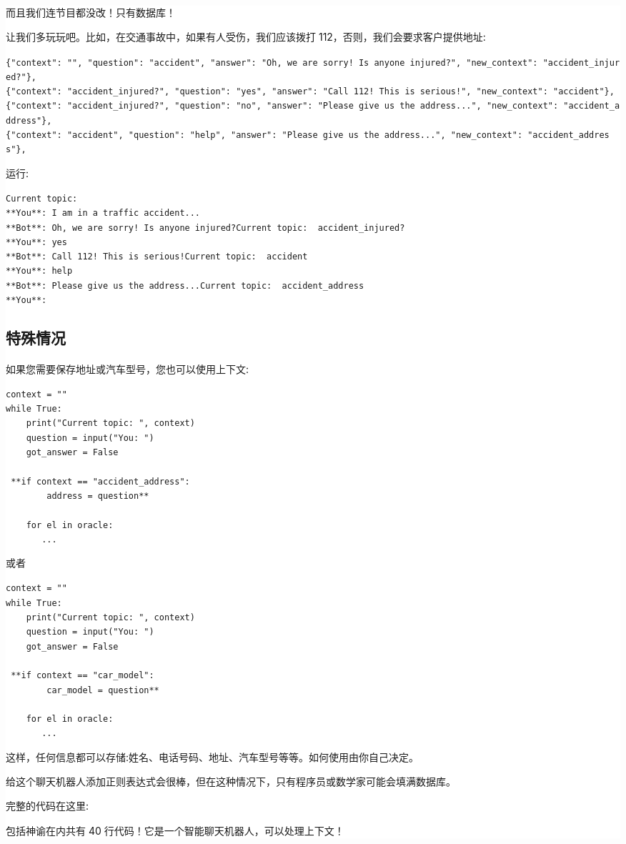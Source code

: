 而且我们连节目都没改！只有数据库！

让我们多玩玩吧。比如，在交通事故中，如果有人受伤，我们应该拨打 112，否则，我们会要求客户提供地址:

```
{"context": "", "question": "accident", "answer": "Oh, we are sorry! Is anyone injured?", "new_context": "accident_injured?"},
{"context": "accident_injured?", "question": "yes", "answer": "Call 112! This is serious!", "new_context": "accident"},
{"context": "accident_injured?", "question": "no", "answer": "Please give us the address...", "new_context": "accident_address"},
{"context": "accident", "question": "help", "answer": "Please give us the address...", "new_context": "accident_address"},
```

运行:

```
Current topic:  
**You**: I am in a traffic accident...
**Bot**: Oh, we are sorry! Is anyone injured?Current topic:  accident_injured?
**You**: yes
**Bot**: Call 112! This is serious!Current topic:  accident
**You**: help
**Bot**: Please give us the address...Current topic:  accident_address
**You**:
```

## 特殊情况

如果您需要保存地址或汽车型号，您也可以使用上下文:

```
context = ""
while True:
    print("Current topic: ", context)
    question = input("You: ")
    got_answer = False

 **if context == "accident_address":
        address = question**

    for el in oracle:
       ...
```

或者

```
context = ""
while True:
    print("Current topic: ", context)
    question = input("You: ")
    got_answer = False

 **if context == "car_model":
        car_model = question**

    for el in oracle:
       ...
```

这样，任何信息都可以存储:姓名、电话号码、地址、汽车型号等等。如何使用由你自己决定。

给这个聊天机器人添加正则表达式会很棒，但在这种情况下，只有程序员或数学家可能会填满数据库。

完整的代码在这里:

包括神谕在内共有 40 行代码！它是一个智能聊天机器人，可以处理上下文！